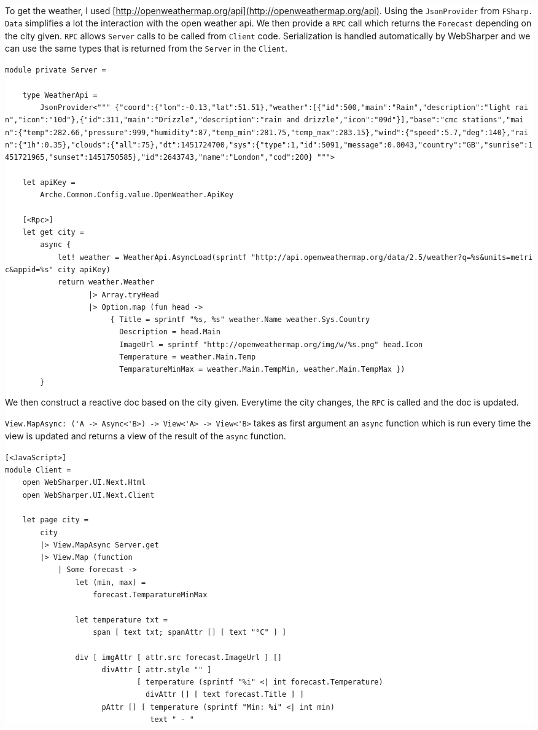 To get the weather, I used [http://openweathermap.org/api](http://openweathermap.org/api). Using the `JsonProvider` from `FSharp.Data` simplifies a lot the interaction with the open weather api. We then provide a `RPC` call which returns the `Forecast` depending on the city given. `RPC` allows `Server` calls to be called from `Client` code. Serialization is handled automatically by WebSharper and we can use the same types that is returned from the `Server` in the `Client`.

```
module private Server =
        
    type WeatherApi = 
        JsonProvider<""" {"coord":{"lon":-0.13,"lat":51.51},"weather":[{"id":500,"main":"Rain","description":"light rain","icon":"10d"},{"id":311,"main":"Drizzle","description":"rain and drizzle","icon":"09d"}],"base":"cmc stations","main":{"temp":282.66,"pressure":999,"humidity":87,"temp_min":281.75,"temp_max":283.15},"wind":{"speed":5.7,"deg":140},"rain":{"1h":0.35},"clouds":{"all":75},"dt":1451724700,"sys":{"type":1,"id":5091,"message":0.0043,"country":"GB","sunrise":1451721965,"sunset":1451750585},"id":2643743,"name":"London","cod":200} """>

    let apiKey =
        Arche.Common.Config.value.OpenWeather.ApiKey
    
    [<Rpc>]
    let get city =
        async {
            let! weather = WeatherApi.AsyncLoad(sprintf "http://api.openweathermap.org/data/2.5/weather?q=%s&units=metric&appid=%s" city apiKey)
            return weather.Weather 
                   |> Array.tryHead
                   |> Option.map (fun head -> 
                        { Title = sprintf "%s, %s" weather.Name weather.Sys.Country
                          Description = head.Main
                          ImageUrl = sprintf "http://openweathermap.org/img/w/%s.png" head.Icon
                          Temperature = weather.Main.Temp
                          TemparatureMinMax = weather.Main.TempMin, weather.Main.TempMax })
        }
```

We then construct a reactive doc based on the city given. Everytime the city changes, the `RPC` is called and the doc is updated. 

`View.MapAsync: ('A -> Async<'B>) -> View<'A> -> View<'B>` takes as first argument an `async` function which is run every time the view is updated and returns a view of the result of the `async` function.

```
[<JavaScript>]
module Client =
    open WebSharper.UI.Next.Html
    open WebSharper.UI.Next.Client
    
    let page city =
        city
        |> View.MapAsync Server.get
        |> View.Map (function
            | Some forecast ->
                let (min, max) = 
                    forecast.TemparatureMinMax

                let temperature txt =
                    span [ text txt; spanAttr [] [ text "°C" ] ]
                
                div [ imgAttr [ attr.src forecast.ImageUrl ] []
                      divAttr [ attr.style "" ] 
                              [ temperature (sprintf "%i" <| int forecast.Temperature)
                                divAttr [] [ text forecast.Title ] ]
                      pAttr [] [ temperature (sprintf "Min: %i" <| int min)
                                 text " - "
```